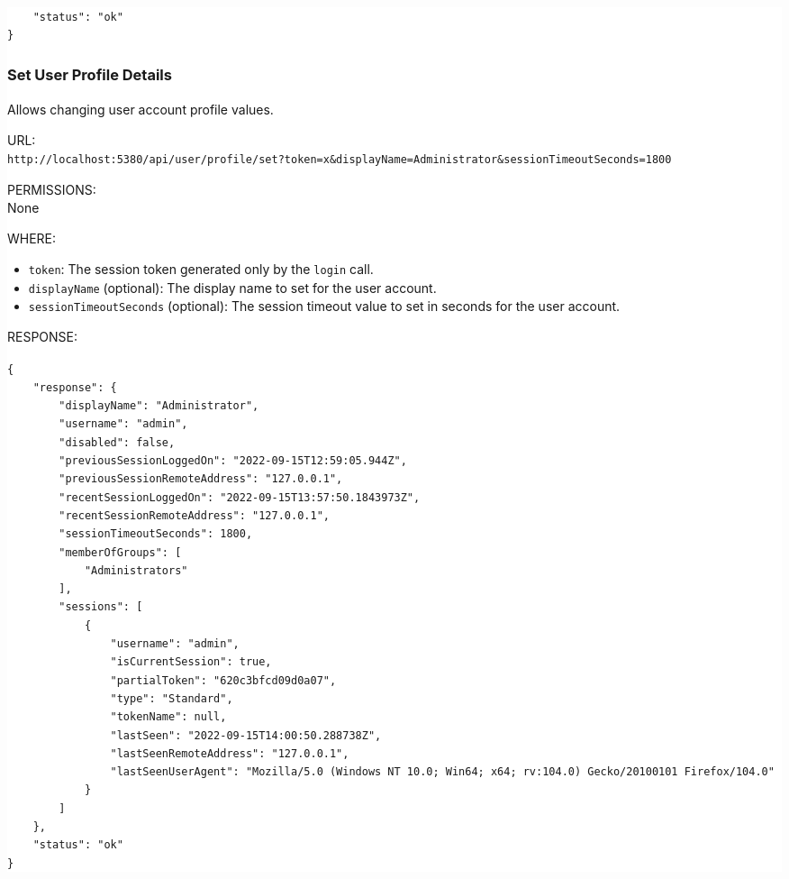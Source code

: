 ```
	"status": "ok"
}
```

### Set User Profile Details

Allows changing user account profile values.

URL:\
`http://localhost:5380/api/user/profile/set?token=x&displayName=Administrator&sessionTimeoutSeconds=1800`

PERMISSIONS:\
None

WHERE:
- `token`: The session token generated only by the `login` call.
- `displayName` (optional): The display name to set for the user account.
- `sessionTimeoutSeconds` (optional): The session timeout value to set in seconds for the user account.

RESPONSE:
```
{
	"response": {
		"displayName": "Administrator",
		"username": "admin",
		"disabled": false,
		"previousSessionLoggedOn": "2022-09-15T12:59:05.944Z",
		"previousSessionRemoteAddress": "127.0.0.1",
		"recentSessionLoggedOn": "2022-09-15T13:57:50.1843973Z",
		"recentSessionRemoteAddress": "127.0.0.1",
		"sessionTimeoutSeconds": 1800,
		"memberOfGroups": [
			"Administrators"
		],
		"sessions": [
			{
				"username": "admin",
				"isCurrentSession": true,
				"partialToken": "620c3bfcd09d0a07",
				"type": "Standard",
				"tokenName": null,
				"lastSeen": "2022-09-15T14:00:50.288738Z",
				"lastSeenRemoteAddress": "127.0.0.1",
				"lastSeenUserAgent": "Mozilla/5.0 (Windows NT 10.0; Win64; x64; rv:104.0) Gecko/20100101 Firefox/104.0"
			}
		]
	},
	"status": "ok"
}
```
